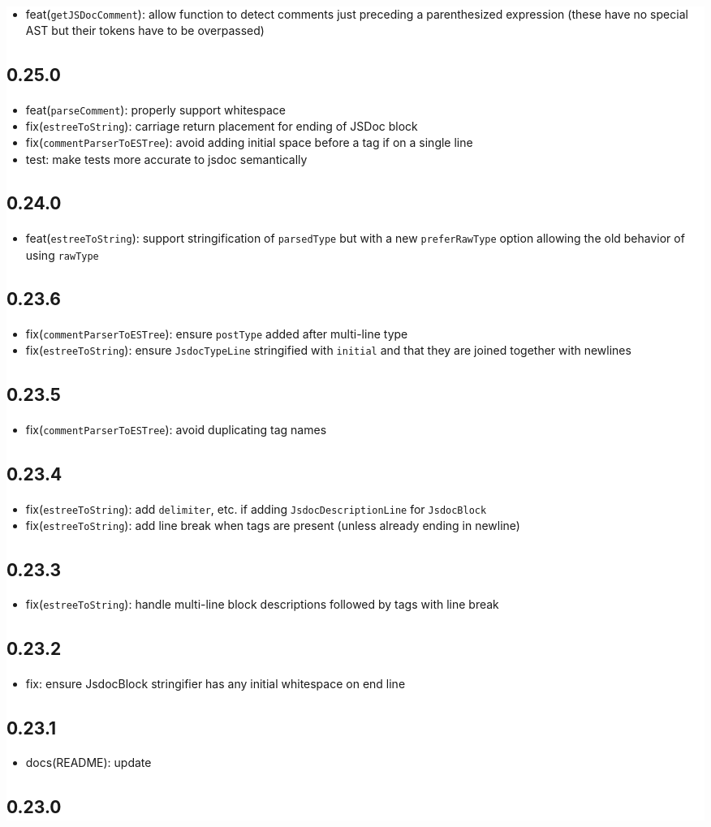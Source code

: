 - feat(`getJSDocComment`): allow function to detect comments just preceding a
    parenthesized expression (these have no special AST but their tokens
    have to be overpassed)

## 0.25.0

- feat(`parseComment`): properly support whitespace
- fix(`estreeToString`): carriage return placement for ending of JSDoc block
- fix(`commentParserToESTree`): avoid adding initial space before a tag if on
    a single line
- test: make tests more accurate to jsdoc semantically

## 0.24.0

- feat(`estreeToString`): support stringification of `parsedType` but with
    a new `preferRawType` option allowing the old behavior of using `rawType`

## 0.23.6

- fix(`commentParserToESTree`): ensure `postType` added after multi-line type
- fix(`estreeToString`): ensure `JsdocTypeLine` stringified with `initial` and
    that they are joined together with newlines

## 0.23.5

- fix(`commentParserToESTree`): avoid duplicating tag names

## 0.23.4

- fix(`estreeToString`): add `delimiter`, etc. if adding `JsdocDescriptionLine`
    for `JsdocBlock`
- fix(`estreeToString`): add line break when tags are present (unless already
    ending in newline)

## 0.23.3

- fix(`estreeToString`): handle multi-line block descriptions followed by
    tags with line break

## 0.23.2

- fix: ensure JsdocBlock stringifier has any initial whitespace on end line

## 0.23.1

- docs(README): update

## 0.23.0
